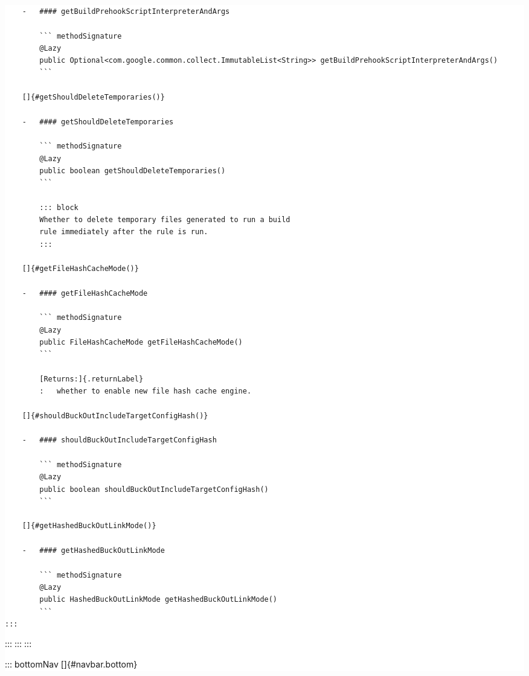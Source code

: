         -   #### getBuildPrehookScriptInterpreterAndArgs

            ``` methodSignature
            @Lazy
            public Optional<com.google.common.collect.ImmutableList<String>> getBuildPrehookScriptInterpreterAndArgs()
            ```

        []{#getShouldDeleteTemporaries()}

        -   #### getShouldDeleteTemporaries

            ``` methodSignature
            @Lazy
            public boolean getShouldDeleteTemporaries()
            ```

            ::: block
            Whether to delete temporary files generated to run a build
            rule immediately after the rule is run.
            :::

        []{#getFileHashCacheMode()}

        -   #### getFileHashCacheMode

            ``` methodSignature
            @Lazy
            public FileHashCacheMode getFileHashCacheMode()
            ```

            [Returns:]{.returnLabel}
            :   whether to enable new file hash cache engine.

        []{#shouldBuckOutIncludeTargetConfigHash()}

        -   #### shouldBuckOutIncludeTargetConfigHash

            ``` methodSignature
            @Lazy
            public boolean shouldBuckOutIncludeTargetConfigHash()
            ```

        []{#getHashedBuckOutLinkMode()}

        -   #### getHashedBuckOutLinkMode

            ``` methodSignature
            @Lazy
            public HashedBuckOutLinkMode getHashedBuckOutLinkMode()
            ```
    :::
:::
:::
:::

::: bottomNav
[]{#navbar.bottom}

